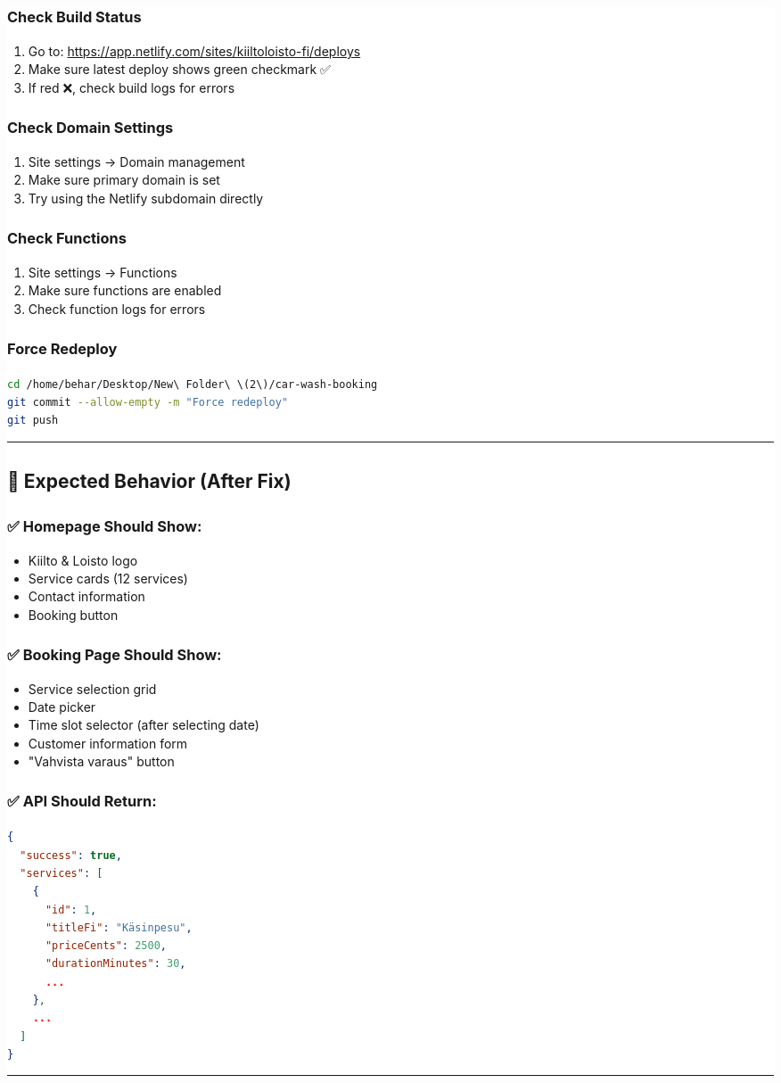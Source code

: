 ### Check Build Status
1. Go to: https://app.netlify.com/sites/kiiltoloisto-fi/deploys
2. Make sure latest deploy shows green checkmark ✅
3. If red ❌, check build logs for errors

### Check Domain Settings
1. Site settings → Domain management
2. Make sure primary domain is set
3. Try using the Netlify subdomain directly

### Check Functions
1. Site settings → Functions
2. Make sure functions are enabled
3. Check function logs for errors

### Force Redeploy
```bash
cd /home/behar/Desktop/New\ Folder\ \(2\)/car-wash-booking
git commit --allow-empty -m "Force redeploy"
git push
```

---

## 🎯 Expected Behavior (After Fix)

### ✅ Homepage Should Show:
- Kiilto & Loisto logo
- Service cards (12 services)
- Contact information
- Booking button

### ✅ Booking Page Should Show:
- Service selection grid
- Date picker
- Time slot selector (after selecting date)
- Customer information form
- "Vahvista varaus" button

### ✅ API Should Return:
```json
{
  "success": true,
  "services": [
    {
      "id": 1,
      "titleFi": "Käsinpesu",
      "priceCents": 2500,
      "durationMinutes": 30,
      ...
    },
    ...
  ]
}
```

---